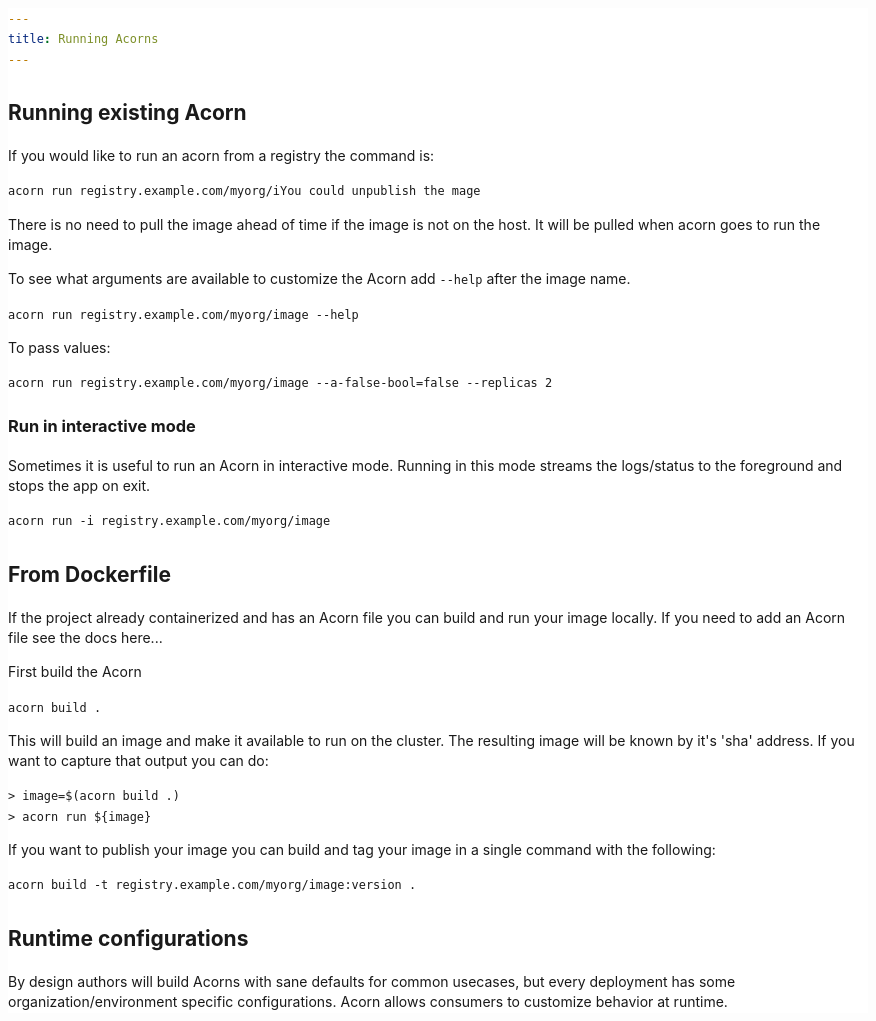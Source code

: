 ```yaml
---
title: Running Acorns
---
```


## Running existing Acorn

If you would like to run an acorn from a registry the command is:

`acorn run registry.example.com/myorg/iYou could unpublish the mage`

There is no need to pull the image ahead of time if the image is not on the host. It will be pulled when acorn goes to run the image.

To see what arguments are available to customize the Acorn add `--help` after the image name.

`acorn run registry.example.com/myorg/image --help`

To pass values:

`acorn run registry.example.com/myorg/image --a-false-bool=false --replicas 2`

### Run in interactive mode

Sometimes it is useful to run an Acorn in interactive mode. Running in this mode streams the logs/status to the foreground and stops the app on exit.

`acorn run -i registry.example.com/myorg/image`

## From Dockerfile

If the project already containerized and has an Acorn file you can build and run your image locally. If you need to add an Acorn file see the docs here...

First build the Acorn

`acorn build .`

This will build an image and make it available to run on the cluster. The resulting image will be known by it's 'sha' address. If you want to capture that output you can do:

```shell
> image=$(acorn build .)
> acorn run ${image}
```

If you want to publish your image you can build and tag your image in a single command with the following:

`acorn build -t registry.example.com/myorg/image:version .`

## Runtime configurations

By design authors will build Acorns with sane defaults for common usecases, but every deployment has some organization/environment specific configurations. Acorn allows consumers to customize behavior at runtime.

